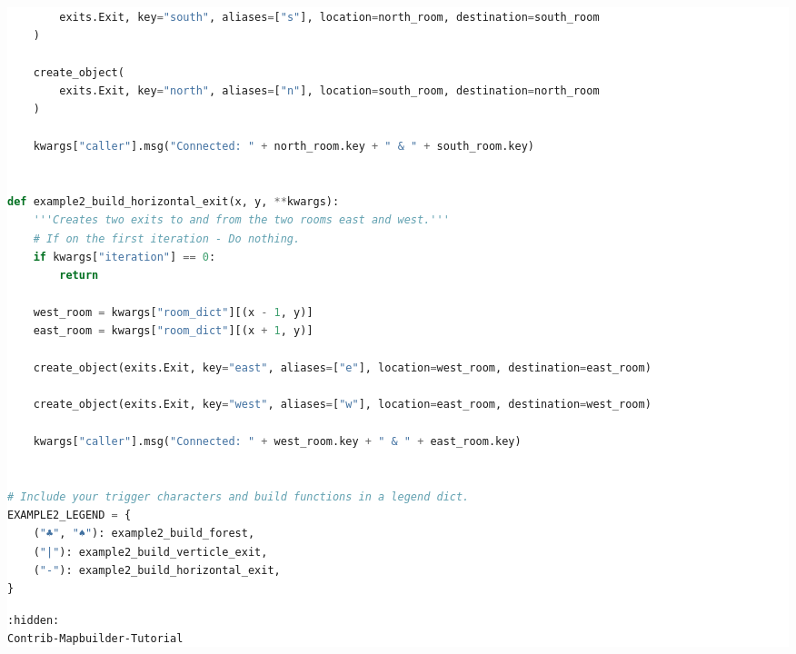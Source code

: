 ```python
        exits.Exit, key="south", aliases=["s"], location=north_room, destination=south_room
    )

    create_object(
        exits.Exit, key="north", aliases=["n"], location=south_room, destination=north_room
    )

    kwargs["caller"].msg("Connected: " + north_room.key + " & " + south_room.key)


def example2_build_horizontal_exit(x, y, **kwargs):
    '''Creates two exits to and from the two rooms east and west.'''
    # If on the first iteration - Do nothing.
    if kwargs["iteration"] == 0:
        return

    west_room = kwargs["room_dict"][(x - 1, y)]
    east_room = kwargs["room_dict"][(x + 1, y)]

    create_object(exits.Exit, key="east", aliases=["e"], location=west_room, destination=east_room)

    create_object(exits.Exit, key="west", aliases=["w"], location=east_room, destination=west_room)

    kwargs["caller"].msg("Connected: " + west_room.key + " & " + east_room.key)


# Include your trigger characters and build functions in a legend dict.
EXAMPLE2_LEGEND = {
    ("♣", "♠"): example2_build_forest,
    ("|"): example2_build_verticle_exit,
    ("-"): example2_build_horizontal_exit,
}

```

```{toctree}
:hidden:
Contrib-Mapbuilder-Tutorial
```
